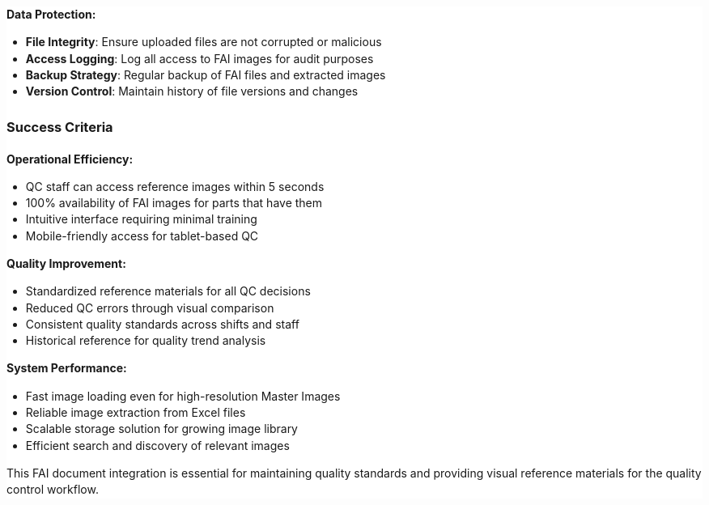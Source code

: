 **Data Protection:**
- **File Integrity**: Ensure uploaded files are not corrupted or malicious
- **Access Logging**: Log all access to FAI images for audit purposes
- **Backup Strategy**: Regular backup of FAI files and extracted images
- **Version Control**: Maintain history of file versions and changes

### Success Criteria

**Operational Efficiency:**
- QC staff can access reference images within 5 seconds
- 100% availability of FAI images for parts that have them
- Intuitive interface requiring minimal training
- Mobile-friendly access for tablet-based QC

**Quality Improvement:**
- Standardized reference materials for all QC decisions
- Reduced QC errors through visual comparison
- Consistent quality standards across shifts and staff
- Historical reference for quality trend analysis

**System Performance:**
- Fast image loading even for high-resolution Master Images
- Reliable image extraction from Excel files
- Scalable storage solution for growing image library
- Efficient search and discovery of relevant images

This FAI document integration is essential for maintaining quality standards and providing visual reference materials for the quality control workflow.